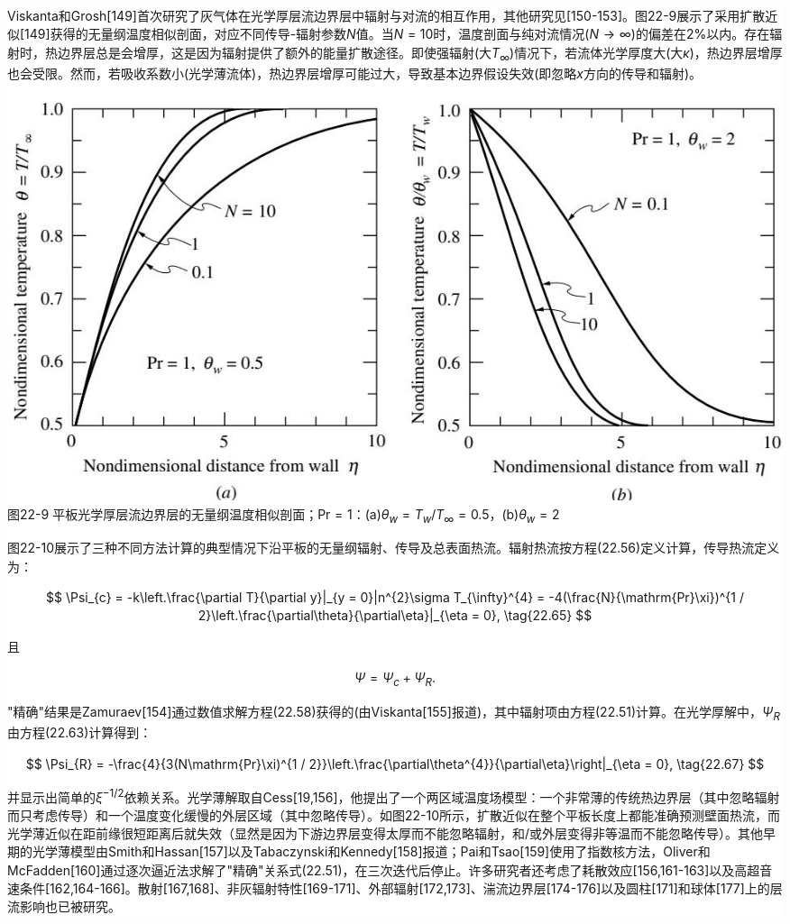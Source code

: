 Viskanta和Grosh[149]首次研究了灰气体在光学厚层流边界层中辐射与对流的相互作用，其他研究见[150-153]。图22-9展示了采用扩散近似[149]获得的无量纲温度相似剖面，对应不同传导-辐射参数$N$值。当$N=10$时，温度剖面与纯对流情况($N\to\infty$)的偏差在2%以内。存在辐射时，热边界层总是会增厚，这是因为辐射提供了额外的能量扩散途径。即使强辐射(大$T_\infty$)情况下，若流体光学厚度大(大$\kappa$)，热边界层增厚也会受限。然而，若吸收系数小(光学薄流体)，热边界层增厚可能过大，导致基本边界假设失效(即忽略$x$方向的传导和辐射)。

![](images/483e305dd40ddd2992be22f13b8eb97e25a196698a03994589c1f945dfe1d35b.jpg)  
图22-9 平板光学厚层流边界层的无量纲温度相似剖面；$\mathrm{Pr}=1$：(a)$\theta_w=T_w/T_\infty=0.5$，(b)$\theta_w=2$

图22-10展示了三种不同方法计算的典型情况下沿平板的无量纲辐射、传导及总表面热流。辐射热流按方程(22.56)定义计算，传导热流定义为：

$$
\Psi_{c} = -k\left.\frac{\partial T}{\partial y}|_{y = 0}|n^{2}\sigma T_{\infty}^{4} = -4(\frac{N}{\mathrm{Pr}\xi})^{1 / 2}\left.\frac{\partial\theta}{\partial\eta}|_{\eta = 0}, \tag{22.65}
$$

且

$$
\Psi = \Psi_{c} + \Psi_{R}. \tag{22.66}
$$

"精确"结果是Zamuraev[154]通过数值求解方程(22.58)获得的(由Viskanta[155]报道)，其中辐射项由方程(22.51)计算。在光学厚解中，$\Psi_{R}$由方程(22.63)计算得到：

$$
\Psi_{R} = -\frac{4}{3(N\mathrm{Pr}\xi)^{1 / 2}}\left.\frac{\partial\theta^{4}}{\partial\eta}\right|_{\eta = 0}, \tag{22.67}
$$

并显示出简单的$\xi^{-1/2}$依赖关系。光学薄解取自Cess[19,156]，他提出了一个两区域温度场模型：一个非常薄的传统热边界层（其中忽略辐射而只考虑传导）和一个温度变化缓慢的外层区域（其中忽略传导）。如图22-10所示，扩散近似在整个平板长度上都能准确预测壁面热流，而光学薄近似在距前缘很短距离后就失效（显然是因为下游边界层变得太厚而不能忽略辐射，和/或外层变得非等温而不能忽略传导）。其他早期的光学薄模型由Smith和Hassan[157]以及Tabaczynski和Kennedy[158]报道；Pai和Tsao[159]使用了指数核方法，Oliver和McFadden[160]通过逐次逼近法求解了"精确"关系式(22.51)，在三次迭代后停止。许多研究者还考虑了耗散效应[156,161-163]以及高超音速条件[162,164-166]。散射[167,168]、非灰辐射特性[169-171]、外部辐射[172,173]、湍流边界层[174-176]以及圆柱[171]和球体[177]上的层流影响也已被研究。
